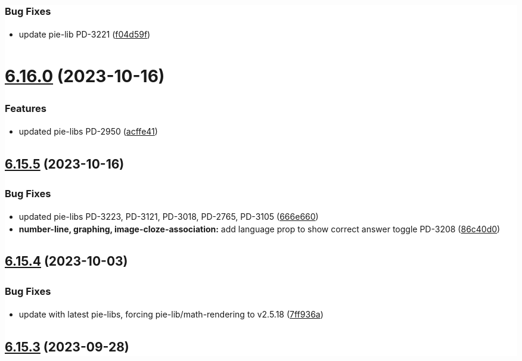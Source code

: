 
### Bug Fixes

* update pie-lib PD-3221 ([f04d59f](https://github.com/pie-framework/pie-elements/commit/f04d59f204852e430dc3e8fe2c442bb9a1634761))





# [6.16.0](https://github.com/pie-framework/pie-elements/compare/@pie-element/number-line@6.15.5...@pie-element/number-line@6.16.0) (2023-10-16)


### Features

* updated pie-libs PD-2950 ([acffe41](https://github.com/pie-framework/pie-elements/commit/acffe41120fbe288e375321cbd58cfbd48f98595))





## [6.15.5](https://github.com/pie-framework/pie-elements/compare/@pie-element/number-line@6.15.4...@pie-element/number-line@6.15.5) (2023-10-16)


### Bug Fixes

* updated pie-libs PD-3223, PD-3121, PD-3018, PD-2765, PD-3105 ([666e660](https://github.com/pie-framework/pie-elements/commit/666e6604c40b9bde8b88af5ce1b02ba65f11e957))
* **number-line, graphing, image-cloze-association:** add language prop to show correct answer toggle PD-3208 ([86c40d0](https://github.com/pie-framework/pie-elements/commit/86c40d081a43b4f282b4f830aaa4a6b59274d966))





## [6.15.4](https://github.com/pie-framework/pie-elements/compare/@pie-element/number-line@6.15.3...@pie-element/number-line@6.15.4) (2023-10-03)


### Bug Fixes

* update with latest pie-libs, forcing pie-lib/math-rendering to v2.5.18 ([7ff936a](https://github.com/pie-framework/pie-elements/commit/7ff936ab9fc85c264032181755ce5e2149825406))





## [6.15.3](https://github.com/pie-framework/pie-elements/compare/@pie-element/number-line@6.15.2...@pie-element/number-line@6.15.3) (2023-09-28)
